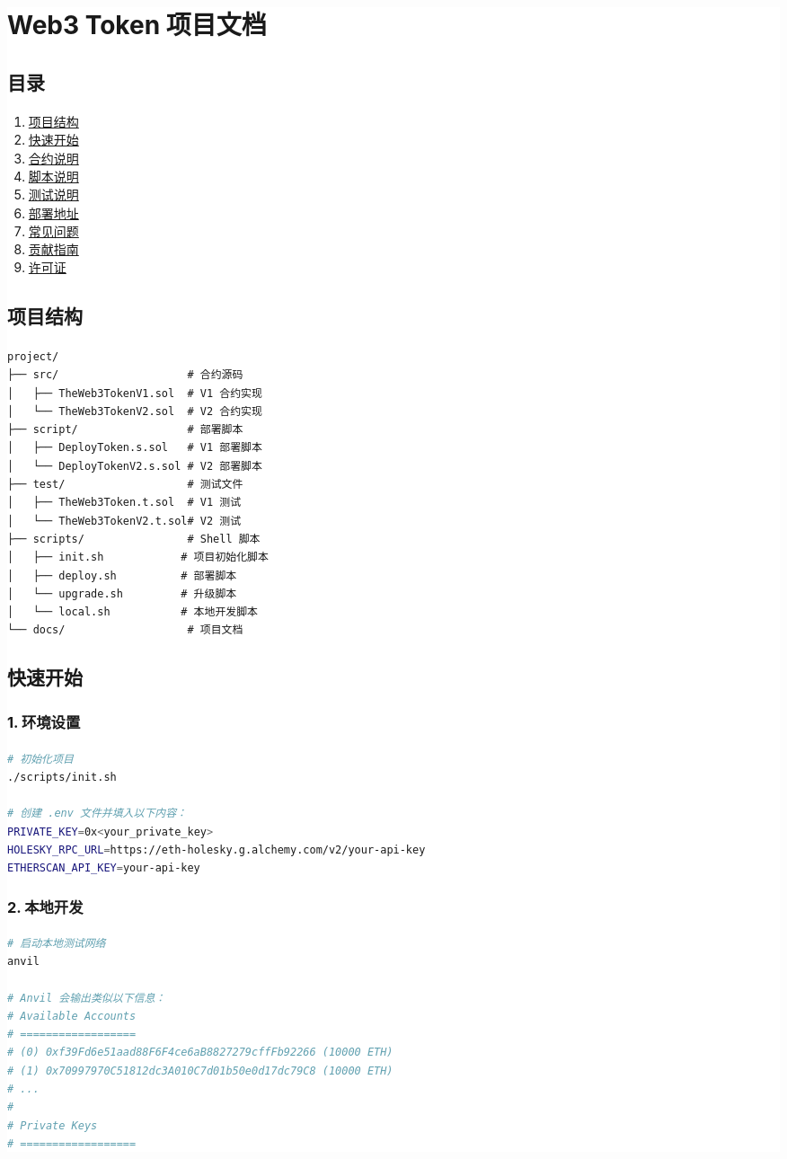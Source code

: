 # Web3 Token 项目文档

## 目录
1. [项目结构](#项目结构)
2. [快速开始](#快速开始)
3. [合约说明](#合约说明)
4. [脚本说明](#脚本说明)
5. [测试说明](#测试说明)
6. [部署地址](#部署地址)
7. [常见问题](#常见问题)
8. [贡献指南](#贡献指南)
9. [许可证](#许可证)

## 项目结构
```
project/
├── src/                    # 合约源码
│   ├── TheWeb3TokenV1.sol  # V1 合约实现
│   └── TheWeb3TokenV2.sol  # V2 合约实现
├── script/                 # 部署脚本
│   ├── DeployToken.s.sol   # V1 部署脚本
│   └── DeployTokenV2.s.sol # V2 部署脚本
├── test/                   # 测试文件
│   ├── TheWeb3Token.t.sol  # V1 测试
│   └── TheWeb3TokenV2.t.sol# V2 测试
├── scripts/                # Shell 脚本
│   ├── init.sh            # 项目初始化脚本
│   ├── deploy.sh          # 部署脚本
│   └── upgrade.sh         # 升级脚本
│   └── local.sh           # 本地开发脚本
└── docs/                   # 项目文档
```

## 快速开始

### 1. 环境设置
```bash
# 初始化项目
./scripts/init.sh

# 创建 .env 文件并填入以下内容：
PRIVATE_KEY=0x<your_private_key>
HOLESKY_RPC_URL=https://eth-holesky.g.alchemy.com/v2/your-api-key
ETHERSCAN_API_KEY=your-api-key
```

### 2. 本地开发
```bash
# 启动本地测试网络
anvil

# Anvil 会输出类似以下信息：
# Available Accounts
# ==================
# (0) 0xf39Fd6e51aad88F6F4ce6aB8827279cffFb92266 (10000 ETH)
# (1) 0x70997970C51812dc3A010C7d01b50e0d17dc79C8 (10000 ETH)
# ...
#
# Private Keys
# ==================
```